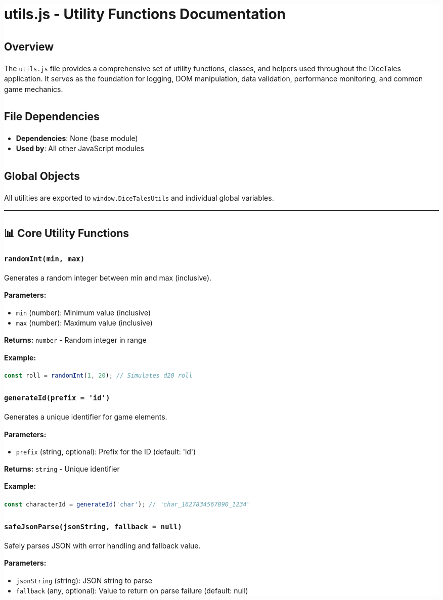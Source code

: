 # utils.js - Utility Functions Documentation

## Overview
The `utils.js` file provides a comprehensive set of utility functions, classes, and helpers used throughout the DiceTales application. It serves as the foundation for logging, DOM manipulation, data validation, performance monitoring, and common game mechanics.

## File Dependencies
- **Dependencies**: None (base module)
- **Used by**: All other JavaScript modules

## Global Objects
All utilities are exported to `window.DiceTalesUtils` and individual global variables.

---

## 📊 Core Utility Functions

### `randomInt(min, max)`
Generates a random integer between min and max (inclusive).

**Parameters:**
- `min` (number): Minimum value (inclusive)
- `max` (number): Maximum value (inclusive)

**Returns:** `number` - Random integer in range

**Example:**
```javascript
const roll = randomInt(1, 20); // Simulates d20 roll
```

### `generateId(prefix = 'id')`
Generates a unique identifier for game elements.

**Parameters:**
- `prefix` (string, optional): Prefix for the ID (default: 'id')

**Returns:** `string` - Unique identifier

**Example:**
```javascript
const characterId = generateId('char'); // "char_1627834567890_1234"
```

### `safeJsonParse(jsonString, fallback = null)`
Safely parses JSON with error handling and fallback value.

**Parameters:**
- `jsonString` (string): JSON string to parse
- `fallback` (any, optional): Value to return on parse failure (default: null)
